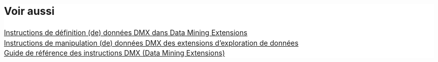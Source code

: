 ## <a name="see-also"></a>Voir aussi  
 [Instructions de définition &#40;de&#41; données DMX dans Data Mining Extensions](../dmx/dmx-statements-data-definition.md)   
 [Instructions de manipulation &#40;de&#41; données DMX des extensions d’exploration de données](../dmx/dmx-statements-data-manipulation.md)   
 [Guide de référence des instructions DMX &#40;Data Mining Extensions&#41;](../dmx/data-mining-extensions-dmx-statements.md)  
  
  
